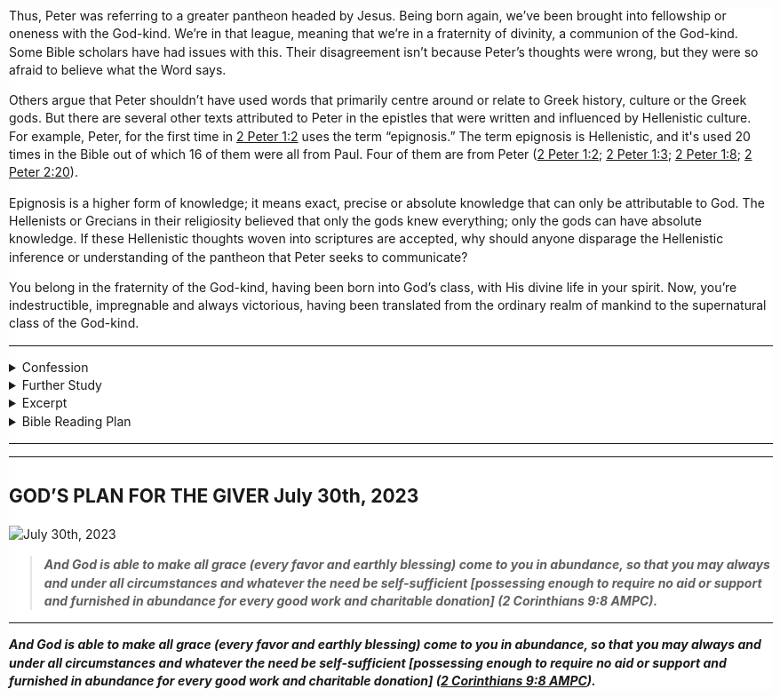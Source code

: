 Thus, Peter was referring to a greater pantheon headed by Jesus. Being born again, we’ve been brought into fellowship or oneness with the God\-kind. We’re in that league, meaning that we’re in a fraternity of divinity, a communion of the God\-kind. Some Bible scholars have had issues with this. Their disagreement isn’t because Peter’s thoughts were wrong, but they were so afraid to believe what the Word says.

Others argue that Peter shouldn’t have used words that primarily centre around or relate to Greek history, culture or the Greek gods. But there are several other texts attributed to Peter in the epistles that were written and influenced by Hellenistic culture. For example, Peter, for the first time in [2 Peter 1:2](https://www.biblegateway.com/passage/?search=2%20Peter%201:2&version=kjv) uses the term “epignosis.” The term epignosis is Hellenistic, and it's used 20 times in the Bible out of which 16 of them were all from Paul. Four of them are from Peter ([2 Peter 1:2](https://www.biblegateway.com/passage/?search=2%20Peter%201:2&version=kjv); [2 Peter 1:3](https://www.biblegateway.com/passage/?search=2%20Peter%201:3&version=kjv); [2 Peter 1:8](https://www.biblegateway.com/passage/?search=2%20Peter%201:8&version=kjv); [2 Peter 2:20](https://www.biblegateway.com/passage/?search=2%20Peter%202:20&version=kjv)).

Epignosis is a higher form of knowledge; it means exact, precise or absolute knowledge that can only be attributable to God. The Hellenists or Grecians in their religiosity believed that only the gods knew everything; only the gods can have absolute knowledge. If these Hellenistic thoughts woven into scriptures are accepted, why should anyone disparage the Hellenistic inference or understanding of the pantheon that Peter seeks to communicate?

You belong in the fraternity of the God\-kind, having been born into God’s class, with His divine life in your spirit. Now, you’re indestructible, impregnable and always victorious, having been translated from the ordinary realm of mankind to the supernatural class of the God\-kind.



---  
<details><summary>Confession</summary></details>

<details><summary>Further Study</summary></details>

<details><summary>Excerpt</summary></details>

<details><summary>Bible Reading Plan</summary></details>

---
---

## GOD’S PLAN FOR THE GIVER July 30th, 2023
![July 30th, 2023](https://rhapsodyofrealities.b-cdn.net/app/dailyarticle/july-23-day-30-gods-plan-for-the-giver-min.jpg)

 >***And God is able to make all grace (every favor and earthly blessing) come to you in abundance, so that you may always and under all circumstances and whatever the need be self-sufficient [possessing enough to require no aid or support and furnished in abundance for every good work and charitable donation] (2 Corinthians 9:8 AMPC).***
---
***And God is able to make all grace (every favor and earthly blessing) come to you in abundance, so that you may always and under all circumstances and whatever the need be self\-sufficient \[possessing enough to require no aid or support and furnished in abundance for every good work and charitable donation] (***[***2 Corinthians 9:8 AMPC***](https://www.biblegateway.com/passage/?search=2%20Corinthians%209:8&version=AMPC)***).***
